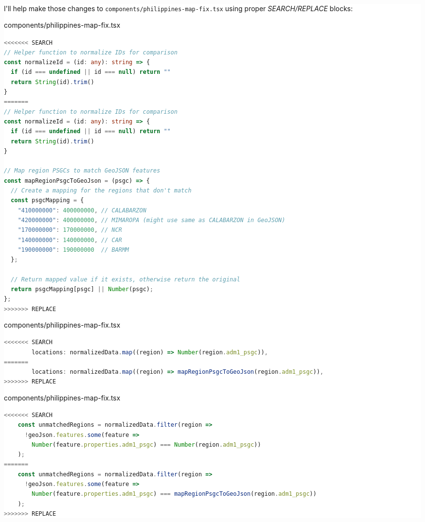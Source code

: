 I'll help make those changes to `components/philippines-map-fix.tsx` using proper *SEARCH/REPLACE* blocks:

components/philippines-map-fix.tsx
```typescript
<<<<<<< SEARCH
// Helper function to normalize IDs for comparison
const normalizeId = (id: any): string => {
  if (id === undefined || id === null) return ""
  return String(id).trim()
}
=======
// Helper function to normalize IDs for comparison
const normalizeId = (id: any): string => {
  if (id === undefined || id === null) return ""
  return String(id).trim()
}

// Map region PSGCs to match GeoJSON features
const mapRegionPsgcToGeoJson = (psgc) => {
  // Create a mapping for the regions that don't match
  const psgcMapping = {
    "410000000": 400000000, // CALABARZON
    "420000000": 400000000, // MIMAROPA (might use same as CALABARZON in GeoJSON)
    "170000000": 170000000, // NCR
    "140000000": 140000000, // CAR
    "190000000": 190000000  // BARMM
  };
  
  // Return mapped value if it exists, otherwise return the original
  return psgcMapping[psgc] || Number(psgc);
};
>>>>>>> REPLACE
```

components/philippines-map-fix.tsx
```typescript
<<<<<<< SEARCH
        locations: normalizedData.map((region) => Number(region.adm1_psgc)),
=======
        locations: normalizedData.map((region) => mapRegionPsgcToGeoJson(region.adm1_psgc)),
>>>>>>> REPLACE
```

components/philippines-map-fix.tsx
```typescript
<<<<<<< SEARCH
    const unmatchedRegions = normalizedData.filter(region => 
      !geoJson.features.some(feature => 
        Number(feature.properties.adm1_psgc) === Number(region.adm1_psgc))
    );
=======
    const unmatchedRegions = normalizedData.filter(region => 
      !geoJson.features.some(feature => 
        Number(feature.properties.adm1_psgc) === mapRegionPsgcToGeoJson(region.adm1_psgc))
    );
>>>>>>> REPLACE
```
